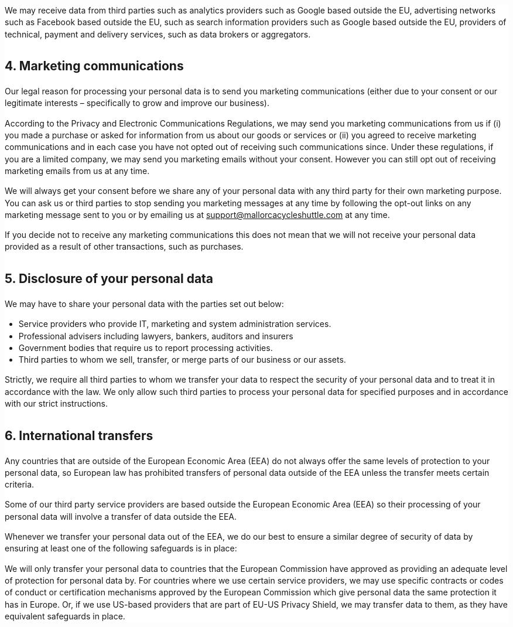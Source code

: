 We may receive data from third parties such as analytics providers such as Google based outside the EU, advertising networks such as Facebook based outside the EU, such as search information providers such as Google based outside the EU, providers of technical, payment and delivery services, such as data brokers or aggregators.

## 4. Marketing communications

Our legal reason for processing your personal data is to send you marketing communications (either due to your consent or our legitimate interests – specifically to grow and improve our business).

According to the Privacy and Electronic Communications Regulations, we may send you marketing communications from us if (i) you made a purchase or asked for information from us about our goods or services or (ii) you agreed to receive marketing communications and in each case you have not opted out of receiving such communications since. Under these regulations, if you are a limited company, we may send you marketing emails without your consent. However you can still opt out of receiving marketing emails from us at any time.

We will always get your consent before we share any of your personal data with any third party for their own marketing purpose. You can ask us or third parties to stop sending you marketing messages at any time by following the opt-out links on any marketing message sent to you or by emailing us at support@mallorcacycleshuttle.com at any time.

If you decide not to receive any marketing communications this does not mean that we will not receive your personal data provided as a result of other transactions, such as purchases.

## 5. Disclosure of your personal data

We may have to share your personal data with the parties set out below:

- Service providers who provide IT, marketing and system administration services.
- Professional advisers including lawyers, bankers, auditors and insurers
- Government bodies that require us to report processing activities.
- Third parties to whom we sell, transfer, or merge parts of our business or our assets.

Strictly, we require all third parties to whom we transfer your data to respect the security of your personal data and to treat it in accordance with the law. We only allow such third parties to process your personal data for specified purposes and in accordance with our strict instructions.

## 6. International transfers

Any countries that are outside of the European Economic Area (EEA) do not always offer the same levels of protection to your personal data, so European law has prohibited transfers of personal data outside of the EEA unless the transfer meets certain criteria.

Some of our third party service providers are based outside the European Economic Area (EEA) so their processing of your personal data will involve a transfer of data outside the EEA.

Whenever we transfer your personal data out of the EEA, we do our best to ensure a similar degree of security of data by ensuring at least one of the following safeguards is in place:

We will only transfer your personal data to countries that the European Commission have approved as providing an adequate level of protection for personal data by. For countries where we use certain service providers, we may use specific contracts or codes of conduct or certification mechanisms approved by the European Commission which give personal data the same protection it has in Europe. Or, if we use US-based providers that are part of EU-US Privacy Shield, we may transfer data to them, as they have equivalent safeguards in place.
